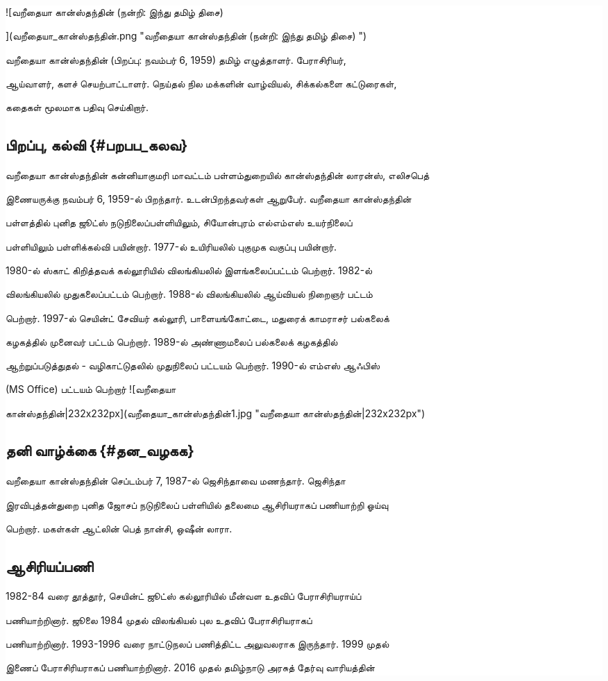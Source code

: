 ![வறீதையா கான்ஸ்தந்தின் (நன்றி: இந்து தமிழ் திசை)

](வறீதையா_கான்ஸ்தந்தின்.png "வறீதையா கான்ஸ்தந்தின் (நன்றி: இந்து தமிழ் திசை) ")

வறீதையா கான்ஸ்தந்தின் (பிறப்பு: நவம்பர் 6, 1959) தமிழ் எழுத்தாளர். பேராசிரியர்,

ஆய்வாளர், களச் செயற்பாட்டாளர். நெய்தல் நில மக்களின் வாழ்வியல், சிக்கல்களை கட்டுரைகள்,

கதைகள் மூலமாக பதிவு செய்கிறார்.



## பிறப்பு, கல்வி {#பறபப_கலவ}



வறீதையா கான்ஸ்தந்தின் கன்னியாகுமரி மாவட்டம் பள்ளம்துறையில் கான்ஸ்தந்தின் லாரன்ஸ், எலிசபெத்

இணையருக்கு நவம்பர் 6, 1959-ல் பிறந்தார். உடன்பிறந்தவர்கள் ஆறுபேர். வறீதையா கான்ஸ்தந்தின்

பள்ளத்தில் புனித ஜூட்ஸ் நடுநிலைப்பள்ளியிலும், சியோன்புரம் எல்எம்எஸ் உயர்நிலைப்

பள்ளியிலும் பள்ளிக்கல்வி பயின்றார். 1977-ல் உயிரியலில் புகுமுக வகுப்பு பயின்றார்.

1980-ல் ஸ்காட் கிறித்தவக் கல்லூரியில் விலங்கியலில் இளங்கலைப்பட்டம் பெற்றார். 1982-ல்

விலங்கியலில் முதுகலைப்பட்டம் பெற்றார். 1988-ல் விலங்கியலில் ஆய்வியல் நிறைஞர் பட்டம்

பெற்றார். 1997-ல் செயின்ட் சேவியர் கல்லூரி, பாளையங்கோட்டை, மதுரைக் காமராசர் பல்கலைக்

கழகத்தில் முனைவர் பட்டம் பெற்றார். 1989-ல் அண்ணாமலைப் பல்கலைக் கழகத்தில்

ஆற்றுப்படுத்துதல் - வழிகாட்டுதலில் முதுநிலைப் பட்டயம் பெற்றார். 1990-ல் எம்எஸ் ஆஃபிஸ்

(MS Office) பட்டயம் பெற்றார் ![வறீதையா

கான்ஸ்தந்தின்\|232x232px](வறீதையா_கான்ஸ்தந்தின்1.jpg "வறீதையா கான்ஸ்தந்தின்|232x232px")



## தனி வாழ்க்கை {#தன_வழகக}



வறீதையா கான்ஸ்தந்தின் செப்டம்பர் 7, 1987-ல் ஜெசிந்தாவை மணந்தார். ஜெசிந்தா

இரவிபுத்தன்துறை புனித ஜோசப் நடுநிலைப் பள்ளியில் தலைமை ஆசிரியராகப் பணியாற்றி ஓய்வு

பெற்றார். மகள்கள் ஆட்லின் பெத் நான்சி, ஒஷீன் லாரா.



## ஆசிரியப்பணி



1982-84 வரை தூத்தூர், செயின்ட் ஜூட்ஸ் கல்லூரியில் மீன்வள உதவிப் பேராசிரியராய்ப்

பணியாற்றினார். ஜூலை 1984 முதல் விலங்கியல் புல உதவிப் பேராசிரியராகப்

பணியாற்றினார். 1993-1996 வரை நாட்டுநலப் பணித்திட்ட அலுவலராக இருந்தார். 1999 முதல்

இணைப் பேராசிரியராகப் பணியாற்றினார். 2016 முதல் தமிழ்நாடு அரசுத் தேர்வு வாரியத்தின்
